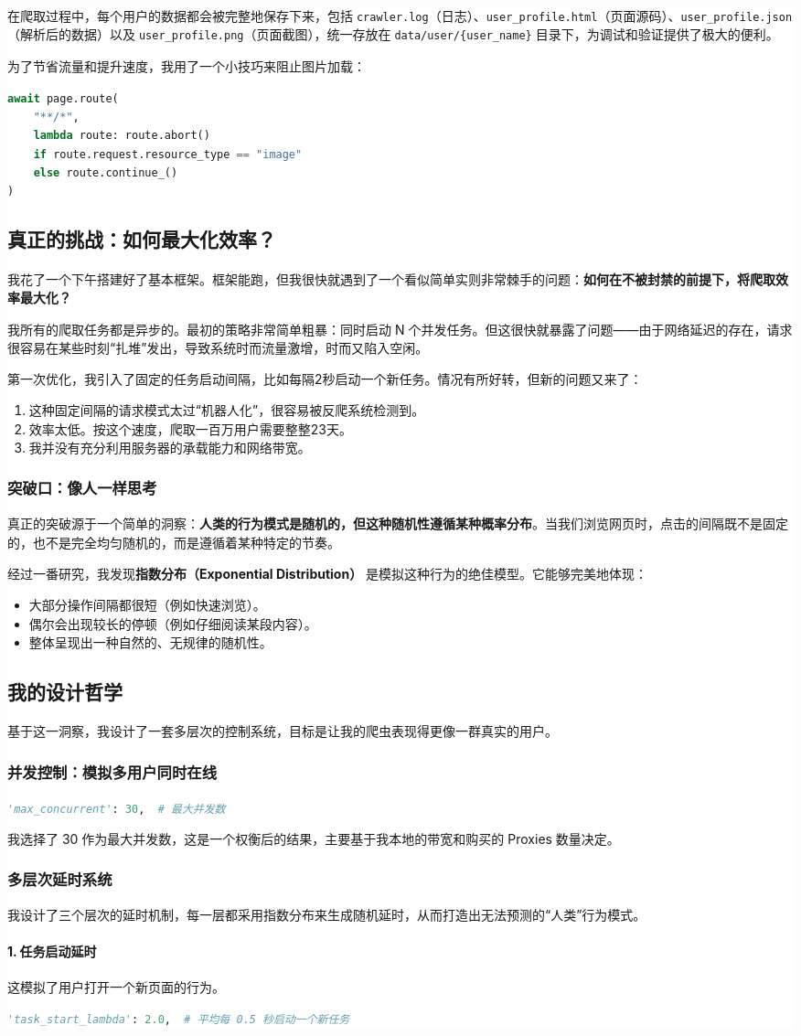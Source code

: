 在爬取过程中，每个用户的数据都会被完整地保存下来，包括 `crawler.log`（日志）、`user_profile.html`（页面源码）、`user_profile.json`（解析后的数据）以及 `user_profile.png`（页面截图），统一存放在 `data/user/{user_name}` 目录下，为调试和验证提供了极大的便利。

为了节省流量和提升速度，我用了一个小技巧来阻止图片加载：

```python
await page.route(
    "**/*",
    lambda route: route.abort()
    if route.request.resource_type == "image"
    else route.continue_()
)
```

## 真正的挑战：如何最大化效率？

我花了一个下午搭建好了基本框架。框架能跑，但我很快就遇到了一个看似简单实则非常棘手的问题：**如何在不被封禁的前提下，将爬取效率最大化？**

我所有的爬取任务都是异步的。最初的策略非常简单粗暴：同时启动 N 个并发任务。但这很快就暴露了问题——由于网络延迟的存在，请求很容易在某些时刻“扎堆”发出，导致系统时而流量激增，时而又陷入空闲。

第一次优化，我引入了固定的任务启动间隔，比如每隔2秒启动一个新任务。情况有所好转，但新的问题又来了：

1. 这种固定间隔的请求模式太过“机器人化”，很容易被反爬系统检测到。
2. 效率太低。按这个速度，爬取一百万用户需要整整23天。
3. 我并没有充分利用服务器的承载能力和网络带宽。

### 突破口：像人一样思考

真正的突破源于一个简单的洞察：**人类的行为模式是随机的，但这种随机性遵循某种概率分布**。当我们浏览网页时，点击的间隔既不是固定的，也不是完全均匀随机的，而是遵循着某种特定的节奏。

经过一番研究，我发现**指数分布（Exponential Distribution）** 是模拟这种行为的绝佳模型。它能够完美地体现：

- 大部分操作间隔都很短（例如快速浏览）。
- 偶尔会出现较长的停顿（例如仔细阅读某段内容）。
- 整体呈现出一种自然的、无规律的随机性。

## 我的设计哲学

基于这一洞察，我设计了一套多层次的控制系统，目标是让我的爬虫表现得更像一群真实的用户。

### 并发控制：模拟多用户同时在线

```python
'max_concurrent': 30,  # 最大并发数
```

我选择了 30 作为最大并发数，这是一个权衡后的结果，主要基于我本地的带宽和购买的 Proxies 数量决定。

### 多层次延时系统

我设计了三个层次的延时机制，每一层都采用指数分布来生成随机延时，从而打造出无法预测的“人类”行为模式。

#### 1. 任务启动延时

这模拟了用户打开一个新页面的行为。

```python
'task_start_lambda': 2.0,  # 平均每 0.5 秒启动一个新任务
```
